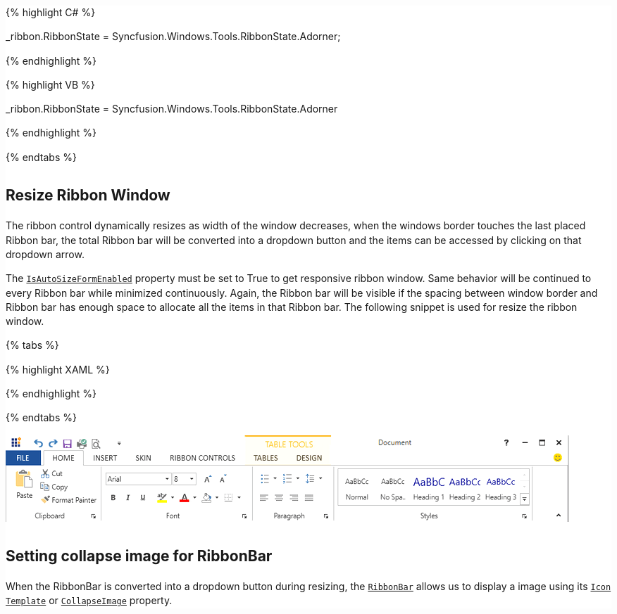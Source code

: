 {% highlight C# %}

_ribbon.RibbonState = Syncfusion.Windows.Tools.RibbonState.Adorner;

{% endhighlight %}

{% highlight VB %}

_ribbon.RibbonState = Syncfusion.Windows.Tools.RibbonState.Adorner

{% endhighlight %}

{% endtabs %}

## Resize Ribbon Window
The ribbon control dynamically resizes as width of the window decreases, when the windows border touches the last placed Ribbon bar, the total Ribbon bar will be converted into a dropdown button and the items can be accessed by clicking on that dropdown arrow.

The [`IsAutoSizeFormEnabled`](https://help.syncfusion.com/cr/wpf/Syncfusion.Windows.Tools.Controls.Ribbon.html#Syncfusion_Windows_Tools_Controls_Ribbon_SetIsAutoSizeFormEnabled_System_Windows_DependencyObject_System_Boolean_) property must be set to True to get responsive ribbon window. Same behavior will be continued to every Ribbon bar while minimized continuously. Again, the Ribbon bar will be visible if the spacing between window border and Ribbon bar has enough space to allocate all the items in that Ribbon bar. The following snippet is used for resize the ribbon window.

{% tabs %}

{% highlight XAML %}

<Grid>
 <syncfusion:Ribbon syncfusion:Ribbon.IsAutoSizeFormEnabled="True" x:Name="_ribbon" VerticalAlignment="Top">            
 </syncfusion:Ribbon>
 </Grid>

{% endhighlight %}

{% endtabs %}

![Resize Ribbon Window](RibbonResizeWindow-images/ResizeRibbonWindow.gif)

## Setting collapse image for RibbonBar

When the RibbonBar is converted into a dropdown button during resizing, the [`RibbonBar`](https://help.syncfusion.com/cr/wpf/Syncfusion.Windows.Tools.Controls.RibbonBar.html) allows us to display a image using its [`IconTemplate`](https://help.syncfusion.com/cr/wpf/Syncfusion.Windows.Tools.Controls.RibbonBar.html#Syncfusion_Windows_Tools_Controls_RibbonBar_IconTemplate) or [`CollapseImage`](https://help.syncfusion.com/cr/wpf/Syncfusion.Windows.Tools.Controls.RibbonBar.html#Syncfusion_Windows_Tools_Controls_RibbonBar_CollapseImage) property.
